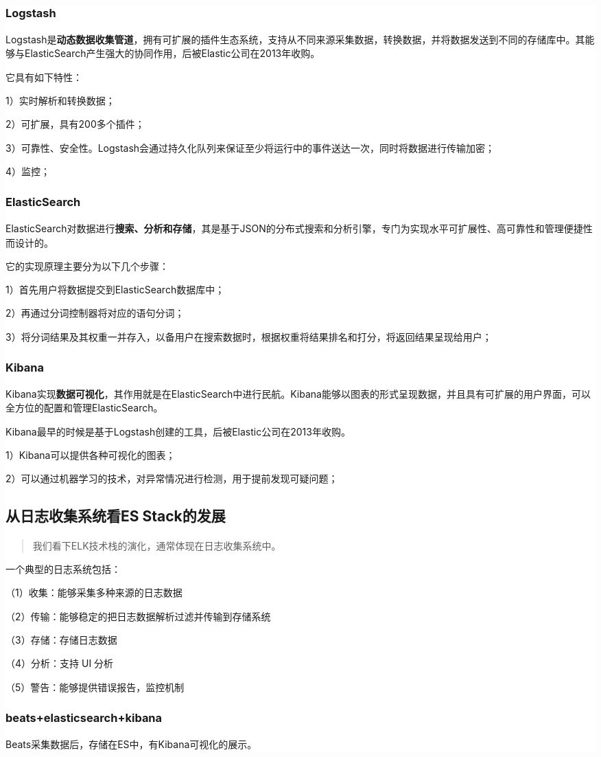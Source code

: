<h3 id="logstash">Logstash</h3>

<p>Logstash是<strong>动态数据收集管道</strong>，拥有可扩展的插件生态系统，支持从不同来源采集数据，转换数据，并将数据发送到不同的存储库中。其能够与ElasticSearch产生强大的协同作用，后被Elastic公司在2013年收购。</p>

<p>它具有如下特性：</p>

<p>1）实时解析和转换数据；</p>

<p>2）可扩展，具有200多个插件；</p>

<p>3）可靠性、安全性。Logstash会通过持久化队列来保证至少将运行中的事件送达一次，同时将数据进行传输加密；</p>

<p>4）监控；</p>

<h3 id="elasticsearch">ElasticSearch</h3>

<p>ElasticSearch对数据进行<strong>搜索、分析和存储</strong>，其是基于JSON的分布式搜索和分析引擎，专门为实现水平可扩展性、高可靠性和管理便捷性而设计的。</p>

<p>它的实现原理主要分为以下几个步骤：</p>

<p>1）首先用户将数据提交到ElasticSearch数据库中；</p>

<p>2）再通过分词控制器将对应的语句分词；</p>

<p>3）将分词结果及其权重一并存入，以备用户在搜索数据时，根据权重将结果排名和打分，将返回结果呈现给用户；</p>

<h3 id="kibana">Kibana</h3>

<p>Kibana实现<strong>数据可视化</strong>，其作用就是在ElasticSearch中进行民航。Kibana能够以图表的形式呈现数据，并且具有可扩展的用户界面，可以全方位的配置和管理ElasticSearch。</p>

<p>Kibana最早的时候是基于Logstash创建的工具，后被Elastic公司在2013年收购。</p>

<p>1）Kibana可以提供各种可视化的图表；</p>

<p>2）可以通过机器学习的技术，对异常情况进行检测，用于提前发现可疑问题；</p>

<h2 id="从日志收集系统看es-stack的发展">从日志收集系统看ES Stack的发展</h2>

<blockquote>
<p>我们看下ELK技术栈的演化，通常体现在日志收集系统中。</p>
</blockquote>

<p>一个典型的日志系统包括：</p>

<p>（1）收集：能够采集多种来源的日志数据</p>

<p>（2）传输：能够稳定的把日志数据解析过滤并传输到存储系统</p>

<p>（3）存储：存储日志数据</p>

<p>（4）分析：支持 UI 分析</p>

<p>（5）警告：能够提供错误报告，监控机制</p>

<h3 id="beats-elasticsearch-kibana">beats+elasticsearch+kibana</h3>

<p>Beats采集数据后，存储在ES中，有Kibana可视化的展示。</p>
